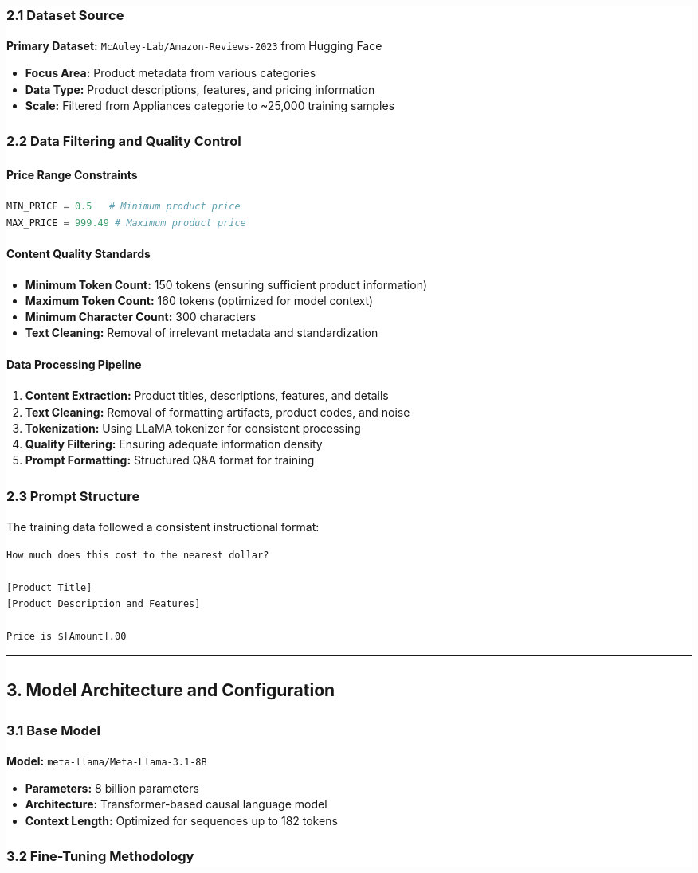 ### 2.1 Dataset Source
**Primary Dataset:** `McAuley-Lab/Amazon-Reviews-2023` from Hugging Face
- **Focus Area:** Product metadata from various categories
- **Data Type:** Product descriptions, features, and pricing information
- **Scale:** Filtered from  Appliances categorie to ~25,000 training samples

### 2.2 Data Filtering and Quality Control

#### Price Range Constraints
```python
MIN_PRICE = 0.5   # Minimum product price
MAX_PRICE = 999.49 # Maximum product price
```

#### Content Quality Standards
- **Minimum Token Count:** 150 tokens (ensuring sufficient product information)
- **Maximum Token Count:** 160 tokens (optimized for model context)
- **Minimum Character Count:** 300 characters
- **Text Cleaning:** Removal of irrelevant metadata and standardization

#### Data Processing Pipeline
1. **Content Extraction:** Product titles, descriptions, features, and details
2. **Text Cleaning:** Removal of formatting artifacts, product codes, and noise
3. **Tokenization:** Using LLaMA tokenizer for consistent processing
4. **Quality Filtering:** Ensuring adequate information density
5. **Prompt Formatting:** Structured Q&A format for training

### 2.3 Prompt Structure
The training data followed a consistent instructional format:
```
How much does this cost to the nearest dollar?

[Product Title]
[Product Description and Features]

Price is $[Amount].00
```

---

## 3. Model Architecture and Configuration

### 3.1 Base Model
**Model:** `meta-llama/Meta-Llama-3.1-8B`
- **Parameters:** 8 billion parameters
- **Architecture:** Transformer-based causal language model
- **Context Length:** Optimized for sequences up to 182 tokens

### 3.2 Fine-Tuning Methodology
